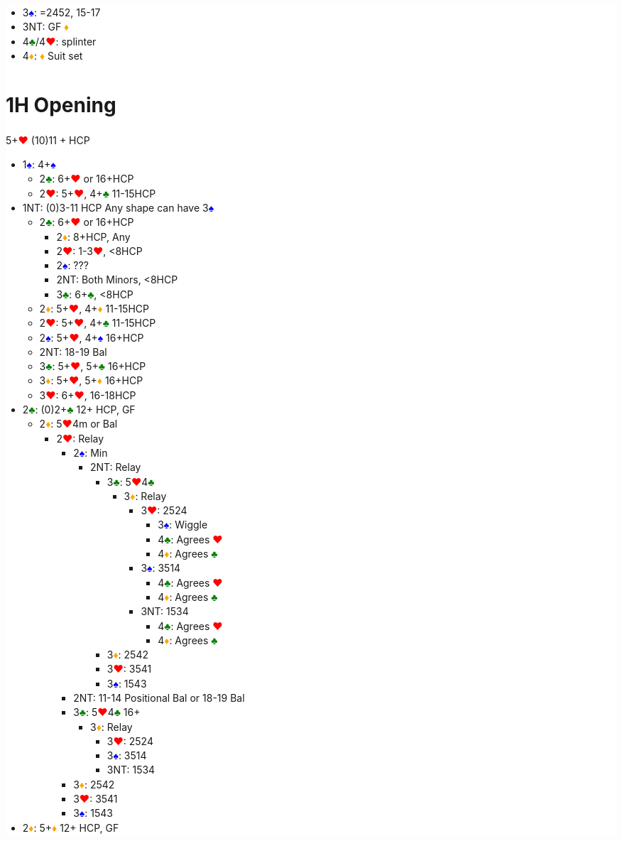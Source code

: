  - 3<font color=blue>&spades;</font>: =2452, 15-17
 - 3NT: GF <font color=orange>&diams;</font>
 - 4<font color=green>&clubs;</font>/4<font color=red>&hearts;</font>: splinter
 - 4<font color=orange>&diams;</font>: <font color=orange>&diams;</font> Suit set

# 1H Opening
5+<font color=red>&hearts;</font> (10)11 + HCP
 - 1<font color=blue>&spades;</font>: 4+<font color=blue>&spades;</font>
   - 2<font color=green>&clubs;</font>: 6+<font color=red>&hearts;</font> or 16+HCP
   - 2<font color=red>&hearts;</font>: 5+<font color=red>&hearts;</font>, 4+<font color=green>&clubs;</font> 11-15HCP
 - 1NT: (0)3-11 HCP Any shape can have 3<font color=blue>&spades;</font>
   - 2<font color=green>&clubs;</font>: 6+<font color=red>&hearts;</font> or 16+HCP
     - 2<font color=orange>&diams;</font>: 8+HCP, Any
     - 2<font color=red>&hearts;</font>: 1-3<font color=red>&hearts;</font>, <8HCP
     - 2<font color=blue>&spades;</font>: ???
     - 2NT: Both Minors, <8HCP
     - 3<font color=green>&clubs;</font>: 6+<font color=green>&clubs;</font>, <8HCP
   - 2<font color=orange>&diams;</font>: 5+<font color=red>&hearts;</font>, 4+<font color=orange>&diams;</font> 11-15HCP
   - 2<font color=red>&hearts;</font>: 5+<font color=red>&hearts;</font>, 4+<font color=green>&clubs;</font> 11-15HCP
   - 2<font color=blue>&spades;</font>: 5+<font color=red>&hearts;</font>, 4+<font color=blue>&spades;</font> 16+HCP
   - 2NT: 18-19 Bal
   - 3<font color=green>&clubs;</font>: 5+<font color=red>&hearts;</font>, 5+<font color=green>&clubs;</font> 16+HCP
   - 3<font color=orange>&diams;</font>: 5+<font color=red>&hearts;</font>, 5+<font color=orange>&diams;</font> 16+HCP
   - 3<font color=red>&hearts;</font>: 6+<font color=red>&hearts;</font>, 16-18HCP
 - 2<font color=green>&clubs;</font>: (0)2+<font color=green>&clubs;</font> 12+ HCP, GF
   - 2<font color=orange>&diams;</font>: 5<font color=red>&hearts;</font>4m or Bal
     - 2<font color=red>&hearts;</font>: Relay
       - 2<font color=blue>&spades;</font>: Min
         - 2NT: Relay
           - 3<font color=green>&clubs;</font>: 5<font color=red>&hearts;</font>4<font color=green>&clubs;</font>
             - 3<font color=orange>&diams;</font>: Relay
               - 3<font color=red>&hearts;</font>: 2524
                 - 3<font color=blue>&spades;</font>: Wiggle
                 - 4<font color=green>&clubs;</font>: Agrees <font color=red>&hearts;</font>
                 - 4<font color=orange>&diams;</font>: Agrees <font color=green>&clubs;</font>
               - 3<font color=blue>&spades;</font>: 3514
                 - 4<font color=green>&clubs;</font>: Agrees <font color=red>&hearts;</font>
                 - 4<font color=orange>&diams;</font>: Agrees <font color=green>&clubs;</font>
               - 3NT: 1534
                 - 4<font color=green>&clubs;</font>: Agrees <font color=red>&hearts;</font>
                 - 4<font color=orange>&diams;</font>: Agrees <font color=green>&clubs;</font>
           - 3<font color=orange>&diams;</font>: 2542
           - 3<font color=red>&hearts;</font>: 3541
           - 3<font color=blue>&spades;</font>: 1543
       - 2NT: 11-14 Positional Bal or 18-19 Bal
       - 3<font color=green>&clubs;</font>: 5<font color=red>&hearts;</font>4<font color=green>&clubs;</font> 16+
         - 3<font color=orange>&diams;</font>: Relay
           - 3<font color=red>&hearts;</font>: 2524
           - 3<font color=blue>&spades;</font>: 3514
           - 3NT: 1534
       - 3<font color=orange>&diams;</font>: 2542
       - 3<font color=red>&hearts;</font>: 3541
       - 3<font color=blue>&spades;</font>: 1543
 - 2<font color=orange>&diams;</font>: 5+<font color=orange>&diams;</font> 12+ HCP, GF